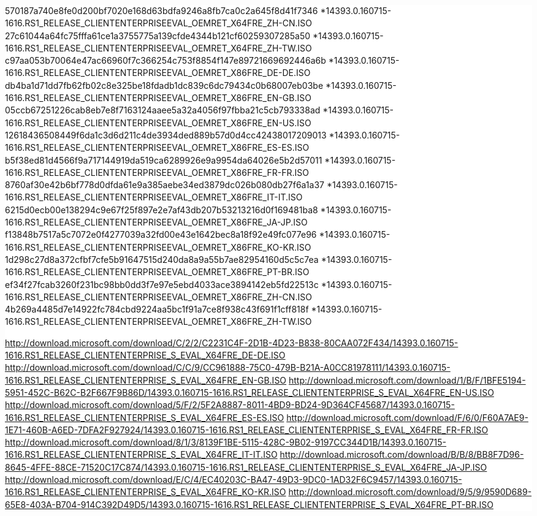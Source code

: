570187a740e8fe0d200bf7020e168d63bdfa9246a8fb7ca0c2a645f8d41f7346 *14393.0.160715-1616.RS1_RELEASE_CLIENTENTERPRISEEVAL_OEMRET_X64FRE_ZH-CN.ISO
27c61044a64fc75fffa61ce1a3755775a139cfde4344b121cf60259307285a50 *14393.0.160715-1616.RS1_RELEASE_CLIENTENTERPRISEEVAL_OEMRET_X64FRE_ZH-TW.ISO
c97aa053b70064e47ac66960f7c366254c753f8854f147e89721669692446a6b *14393.0.160715-1616.RS1_RELEASE_CLIENTENTERPRISEEVAL_OEMRET_X86FRE_DE-DE.ISO
db4ba1d71dd7fb62fb02c8e325be18fdadb1dc839c6dc79434c0b68007eb03be *14393.0.160715-1616.RS1_RELEASE_CLIENTENTERPRISEEVAL_OEMRET_X86FRE_EN-GB.ISO
05ccb67251226cab8eb7e8f7163124aaee5a32a4056f97fbba21c5cb793338ad *14393.0.160715-1616.RS1_RELEASE_CLIENTENTERPRISEEVAL_OEMRET_X86FRE_EN-US.ISO
12618436508449f6da1c3d6d211c4de3934ded889b57d0d4cc42438017209013 *14393.0.160715-1616.RS1_RELEASE_CLIENTENTERPRISEEVAL_OEMRET_X86FRE_ES-ES.ISO
b5f38ed81d4566f9a717144919da519ca6289926e9a9954da64026e5b2d57011 *14393.0.160715-1616.RS1_RELEASE_CLIENTENTERPRISEEVAL_OEMRET_X86FRE_FR-FR.ISO
8760af30e42b6bf778d0dfda61e9a385aebe34ed3879dc026b080db27f6a1a37 *14393.0.160715-1616.RS1_RELEASE_CLIENTENTERPRISEEVAL_OEMRET_X86FRE_IT-IT.ISO
6215d0ecb00e138294c9e67f25f897e2e7af43db207b53213216d0f169481ba8 *14393.0.160715-1616.RS1_RELEASE_CLIENTENTERPRISEEVAL_OEMRET_X86FRE_JA-JP.ISO
f13848b7517a5c7072e0f4277039a32fd00e43e1642bec8a18f92e49fc077e96 *14393.0.160715-1616.RS1_RELEASE_CLIENTENTERPRISEEVAL_OEMRET_X86FRE_KO-KR.ISO
1d298c27d8a372cfbf7cfe5b91647515d240da8a9a55b7ae82954160d5c5c7ea *14393.0.160715-1616.RS1_RELEASE_CLIENTENTERPRISEEVAL_OEMRET_X86FRE_PT-BR.ISO
ef34f27fcab3260f231bc98bb0dd3f7e97e5ebd4033ace3894142eb5fd22513c *14393.0.160715-1616.RS1_RELEASE_CLIENTENTERPRISEEVAL_OEMRET_X86FRE_ZH-CN.ISO
4b269a4485d7e14922fc784cbd9224aa5bc1f91a7ce8f938c43f691f1cff818f *14393.0.160715-1616.RS1_RELEASE_CLIENTENTERPRISEEVAL_OEMRET_X86FRE_ZH-TW.ISO

<a href="http://download.microsoft.com/download/C/2/2/C2231C4F-2D1B-4D23-B838-80CAA072F434/14393.0.160715-1616.RS1_RELEASE_CLIENTENTERPRISE_S_EVAL_X64FRE_DE-DE.ISO">http://download.microsoft.com/download/C/2/2/C2231C4F-2D1B-4D23-B838-80CAA072F434/14393.0.160715-1616.RS1_RELEASE_CLIENTENTERPRISE_S_EVAL_X64FRE_DE-DE.ISO</a>
<a href="http://download.microsoft.com/download/C/C/9/CC961888-75C0-479B-B21A-A0CC81978111/14393.0.160715-1616.RS1_RELEASE_CLIENTENTERPRISE_S_EVAL_X64FRE_EN-GB.ISO">http://download.microsoft.com/download/C/C/9/CC961888-75C0-479B-B21A-A0CC81978111/14393.0.160715-1616.RS1_RELEASE_CLIENTENTERPRISE_S_EVAL_X64FRE_EN-GB.ISO</a>
<a href="http://download.microsoft.com/download/1/B/F/1BFE5194-5951-452C-B62C-B2F667F9B86D/14393.0.160715-1616.RS1_RELEASE_CLIENTENTERPRISE_S_EVAL_X64FRE_EN-US.ISO">http://download.microsoft.com/download/1/B/F/1BFE5194-5951-452C-B62C-B2F667F9B86D/14393.0.160715-1616.RS1_RELEASE_CLIENTENTERPRISE_S_EVAL_X64FRE_EN-US.ISO</a>
<a href="http://download.microsoft.com/download/5/F/2/5F2A8887-8011-4BD9-BD24-9D364CF45687/14393.0.160715-1616.RS1_RELEASE_CLIENTENTERPRISE_S_EVAL_X64FRE_ES-ES.ISO">http://download.microsoft.com/download/5/F/2/5F2A8887-8011-4BD9-BD24-9D364CF45687/14393.0.160715-1616.RS1_RELEASE_CLIENTENTERPRISE_S_EVAL_X64FRE_ES-ES.ISO</a>
<a href="http://download.microsoft.com/download/F/6/0/F60A7AE9-1E71-460B-A6ED-7DFA2F927924/14393.0.160715-1616.RS1_RELEASE_CLIENTENTERPRISE_S_EVAL_X64FRE_FR-FR.ISO">http://download.microsoft.com/download/F/6/0/F60A7AE9-1E71-460B-A6ED-7DFA2F927924/14393.0.160715-1616.RS1_RELEASE_CLIENTENTERPRISE_S_EVAL_X64FRE_FR-FR.ISO</a>
<a href="http://download.microsoft.com/download/8/1/3/8139F1BE-5115-428C-9B02-9197CC344D1B/14393.0.160715-1616.RS1_RELEASE_CLIENTENTERPRISE_S_EVAL_X64FRE_IT-IT.ISO">http://download.microsoft.com/download/8/1/3/8139F1BE-5115-428C-9B02-9197CC344D1B/14393.0.160715-1616.RS1_RELEASE_CLIENTENTERPRISE_S_EVAL_X64FRE_IT-IT.ISO</a>
<a href="http://download.microsoft.com/download/B/B/8/BB8F7D96-8645-4FFE-88CE-71520C17C874/14393.0.160715-1616.RS1_RELEASE_CLIENTENTERPRISE_S_EVAL_X64FRE_JA-JP.ISO">http://download.microsoft.com/download/B/B/8/BB8F7D96-8645-4FFE-88CE-71520C17C874/14393.0.160715-1616.RS1_RELEASE_CLIENTENTERPRISE_S_EVAL_X64FRE_JA-JP.ISO</a>
<a href="http://download.microsoft.com/download/E/C/4/EC40203C-BA47-49D3-9DC0-1AD32F6C9457/14393.0.160715-1616.RS1_RELEASE_CLIENTENTERPRISE_S_EVAL_X64FRE_KO-KR.ISO">http://download.microsoft.com/download/E/C/4/EC40203C-BA47-49D3-9DC0-1AD32F6C9457/14393.0.160715-1616.RS1_RELEASE_CLIENTENTERPRISE_S_EVAL_X64FRE_KO-KR.ISO</a>
<a href="http://download.microsoft.com/download/9/5/9/9590D689-65E8-403A-B704-914C392D49D5/14393.0.160715-1616.RS1_RELEASE_CLIENTENTERPRISE_S_EVAL_X64FRE_PT-BR.ISO">http://download.microsoft.com/download/9/5/9/9590D689-65E8-403A-B704-914C392D49D5/14393.0.160715-1616.RS1_RELEASE_CLIENTENTERPRISE_S_EVAL_X64FRE_PT-BR.ISO</a>